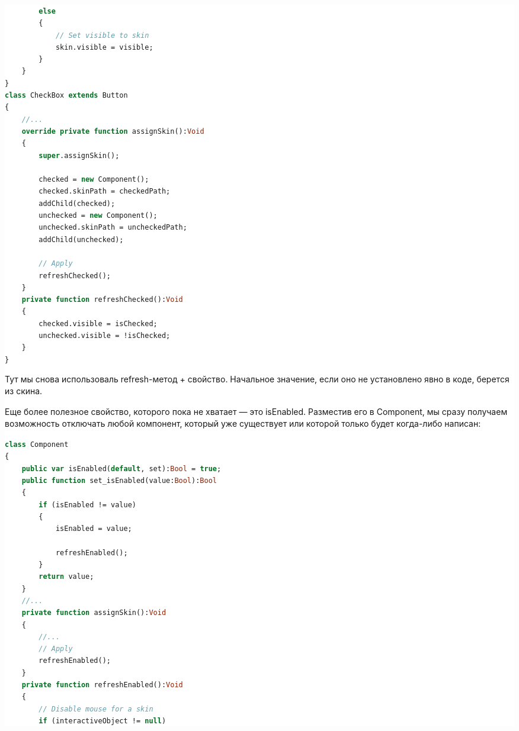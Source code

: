 ```haxe
        else
        {
            // Set visible to skin
            skin.visible = visible;
        }
    }
}
class CheckBox extends Button
{
    //...
    override private function assignSkin():Void
    {
        super.assignSkin();

        checked = new Component();
        checked.skinPath = checkedPath;
        addChild(checked);
        unchecked = new Component();
        unchecked.skinPath = uncheckedPath;
        addChild(unchecked);

        // Apply
        refreshChecked();
    }
    private function refreshChecked():Void
    {
        checked.visible = isChecked;
        unchecked.visible = !isChecked;
    }
}
```

Тут мы снова использоваль refresh-метод + свойство. Начальное значение, если оно не установлено явно в коде, берется из скина.

Еще более полезное свойство, которого пока не хватает — это isEnabled. Разместив его в Component, мы сразу получаем возможность отключать любой компонент, который уже существует или которой только будет когда-либо написан:

```haxe
class Component
{
    public var isEnabled(default, set):Bool = true;
    public function set_isEnabled(value:Bool):Bool
    {
        if (isEnabled != value)
        {
            isEnabled = value;

            refreshEnabled();
        }
        return value;
    }
    //...
    private function assignSkin():Void
    {
        //...
        // Apply
        refreshEnabled();
    }
    private function refreshEnabled():Void
    {
        // Disable mouse for a skin
        if (interactiveObject != null)
```